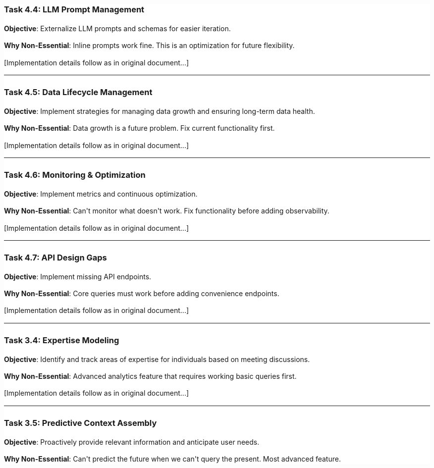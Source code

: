 ### Task 4.4: LLM Prompt Management

**Objective**: Externalize LLM prompts and schemas for easier iteration.

**Why Non-Essential**: Inline prompts work fine. This is an optimization for future flexibility.

[Implementation details follow as in original document...]

---

### Task 4.5: Data Lifecycle Management

**Objective**: Implement strategies for managing data growth and ensuring long-term data health.

**Why Non-Essential**: Data growth is a future problem. Fix current functionality first.

[Implementation details follow as in original document...]

---

### Task 4.6: Monitoring & Optimization

**Objective**: Implement metrics and continuous optimization.

**Why Non-Essential**: Can't monitor what doesn't work. Fix functionality before adding observability.

[Implementation details follow as in original document...]

---

### Task 4.7: API Design Gaps

**Objective**: Implement missing API endpoints.

**Why Non-Essential**: Core queries must work before adding convenience endpoints.

[Implementation details follow as in original document...]

---

### Task 3.4: Expertise Modeling

**Objective**: Identify and track areas of expertise for individuals based on meeting discussions.

**Why Non-Essential**: Advanced analytics feature that requires working basic queries first.

[Implementation details follow as in original document...]

---

### Task 3.5: Predictive Context Assembly

**Objective**: Proactively provide relevant information and anticipate user needs.

**Why Non-Essential**: Can't predict the future when we can't query the present. Most advanced feature.
